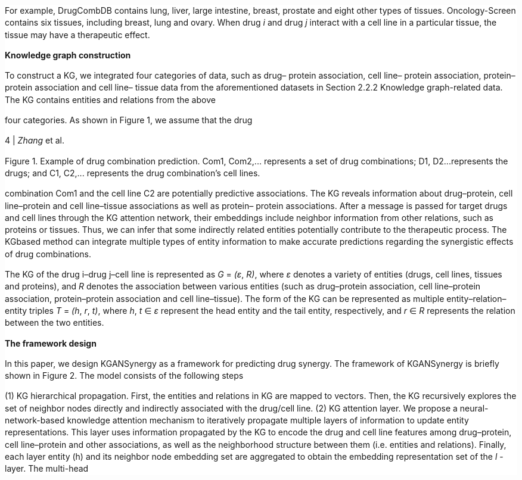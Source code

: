 For example, DrugCombDB contains lung, liver, large intestine,
breast, prostate and eight other types of tissues. Oncology-Screen
contains six tissues, including breast, lung and ovary. When drug _i_
and drug _j_ interact with a cell line in a particular tissue, the tissue
may have a therapeutic effect.


**Knowledge graph construction**


To construct a KG, we integrated four categories of data, such as
drug– protein association, cell line– protein association, protein–
protein association and cell line– tissue data from the aforementioned datasets in Section 2.2.2 Knowledge graph-related
data. The KG contains entities and relations from the above

four categories. As shown in Figure 1, we assume that the drug


4 | _Zhang_ et al.


Figure 1. Example of drug combination prediction. Com1, Com2,... represents a set of drug combinations; D1, D2...represents the drugs; and C1,
C2,... represents the drug combination’s cell lines.


combination Com1 and the cell line C2 are potentially predictive
associations. The KG reveals information about drug–protein, cell
line–protein and cell line–tissue associations as well as protein–
protein associations. After a message is passed for target drugs
and cell lines through the KG attention network, their embeddings
include neighbor information from other relations, such as proteins or tissues. Thus, we can infer that some indirectly related
entities potentially contribute to the therapeutic process. The KGbased method can integrate multiple types of entity information
to make accurate predictions regarding the synergistic effects of
drug combinations.

The KG of the drug i–drug j–cell line is represented as _G_ = _(ε_, _R)_,
where _ε_ denotes a variety of entities (drugs, cell lines, tissues and
proteins), and _R_ denotes the association between various entities
(such as drug–protein association, cell line–protein association,
protein–protein association and cell line–tissue). The form of the
KG can be represented as multiple entity–relation–entity triples
_T_ = _(h_, _r_, _t)_, where _h_, _t_ ∈ _ε_ represent the head entity and the tail
entity, respectively, and _r_ ∈ _R_ represents the relation between the
two entities.


**The framework design**


In this paper, we design KGANSynergy as a framework for predicting drug synergy. The framework of KGANSynergy is briefly shown
in Figure 2. The model consists of the following steps


(1) KG hierarchical propagation. First, the entities and relations in KG are mapped to vectors. Then, the KG recursively
explores the set of neighbor nodes directly and indirectly
associated with the drug/cell line.
(2) KG attention layer. We propose a neural-network-based
knowledge attention mechanism to iteratively propagate
multiple layers of information to update entity representations. This layer uses information propagated by
the KG to encode the drug and cell line features among
drug–protein, cell line–protein and other associations, as
well as the neighborhood structure between them (i.e.
entities and relations). Finally, each layer entity (h) and its
neighbor node embedding set are aggregated to obtain the
embedding representation set of the _l_ -layer. The multi-head